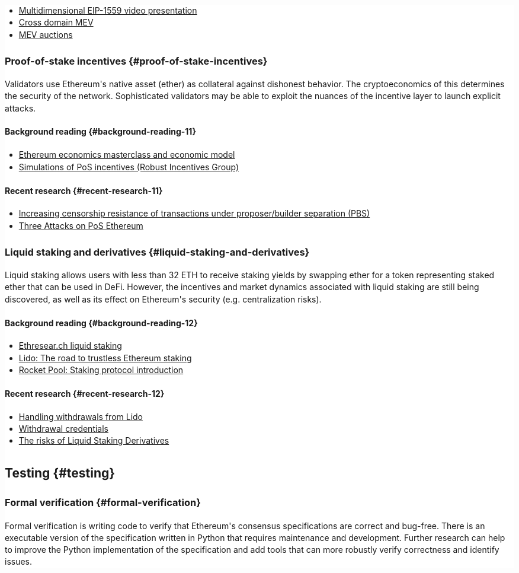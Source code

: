 - [Multidimensional EIP-1559 video presentation](https://youtu.be/QbR4MTgnCko)
- [Cross domain MEV](http://arxiv.org/abs/2112.01472)
- [MEV auctions](https://ethresear.ch/t/mev-auction-auctioning-transaction-ordering-rights-as-a-solution-to-miner-extractable-value/6788)

### Proof-of-stake incentives {#proof-of-stake-incentives}

Validators use Ethereum's native asset (ether) as collateral against dishonest behavior. The cryptoeconomics of this determines the security of the network. Sophisticated validators may be able to exploit the nuances of the incentive layer to launch explicit attacks.

#### Background reading {#background-reading-11}

- [Ethereum economics masterclass and economic model](https://github.com/CADLabs/ethereum-economic-model)
- [Simulations of PoS incentives (Robust Incentives Group)](https://ethereum.github.io/beaconrunner/)

#### Recent research {#recent-research-11}

- [Increasing censorship resistance of transactions under proposer/builder separation (PBS)](https://notes.ethereum.org/s3JToeApTx6CKLJt8AbhFQ)
- [Three Attacks on PoS Ethereum](https://arxiv.org/abs/2110.10086)

### Liquid staking and derivatives {#liquid-staking-and-derivatives}

Liquid staking allows users with less than 32 ETH to receive staking yields by swapping ether for a token representing staked ether that can be used in DeFi. However, the incentives and market dynamics associated with liquid staking are still being discovered, as well as its effect on Ethereum's security (e.g. centralization risks).

#### Background reading {#background-reading-12}

- [Ethresear.ch liquid staking](https://ethresear.ch/search?q=liquid%20staking)
- [Lido: The road to trustless Ethereum staking](https://blog.lido.fi/the-road-to-trustless-ethereum-staking/)
- [Rocket Pool: Staking protocol introduction](https://medium.com/rocket-pool/rocket-pool-staking-protocol-part-1-8be4859e5fbd)

#### Recent research {#recent-research-12}

- [Handling withdrawals from Lido](https://ethresear.ch/t/handling-withdrawals-in-lidos-eth-liquid-staking-protocol/8873)
- [Withdrawal credentials](https://ethresear.ch/t/withdrawal-credential-rotation-from-bls-to-eth1/8722)
- [The risks of Liquid Staking Derivatives](https://notes.ethereum.org/@djrtwo/risks-of-lsd)

## Testing {#testing}

### Formal verification {#formal-verification}

Formal verification is writing code to verify that Ethereum's consensus specifications are correct and bug-free. There is an executable version of the specification written in Python that requires maintenance and development. Further research can help to improve the Python implementation of the specification and add tools that can more robustly verify correctness and identify issues.
